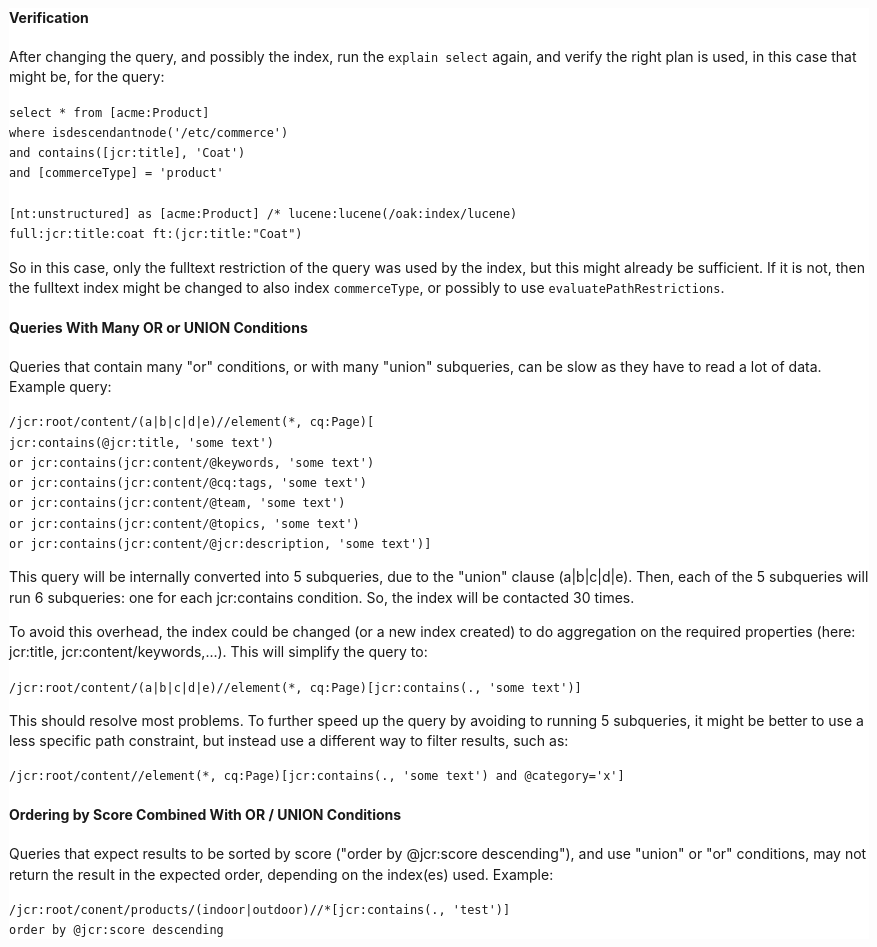 #### Verification

After changing the query, and possibly the index, run the `explain select` again,
and verify the right plan is used, in this case that might be, for the query:

    select * from [acme:Product] 
    where isdescendantnode('/etc/commerce') 
    and contains([jcr:title], 'Coat')
    and [commerceType] = 'product'

    [nt:unstructured] as [acme:Product] /* lucene:lucene(/oak:index/lucene) 
    full:jcr:title:coat ft:(jcr:title:"Coat")

So in this case, only the fulltext restriction of the query was used by the index,
but this might already be sufficient. If it is not, then the fulltext index might
be changed to also index `commerceType`, or possibly 
to use `evaluatePathRestrictions`.

#### Queries With Many OR or UNION Conditions

Queries that contain many "or" conditions, or with many "union" subqueries,
can be slow as they have to read a lot of data.
Example query:

    /jcr:root/content/(a|b|c|d|e)//element(*, cq:Page)[
    jcr:contains(@jcr:title, 'some text') 
    or jcr:contains(jcr:content/@keywords, 'some text')
    or jcr:contains(jcr:content/@cq:tags, 'some text')
    or jcr:contains(jcr:content/@team, 'some text')
    or jcr:contains(jcr:content/@topics, 'some text')
    or jcr:contains(jcr:content/@jcr:description, 'some text')]

This query will be internally converted into 5 subqueries, due to the "union" clause (a|b|c|d|e).
Then, each of the 5 subqueries will run 6 subqueries: one for each jcr:contains condition.
So, the index will be contacted 30 times.

To avoid this overhead, the index could be changed (or a new index created) to do aggregation
on the required properties (here: jcr:title, jcr:content/keywords,...).
This will simplify the query to:

    /jcr:root/content/(a|b|c|d|e)//element(*, cq:Page)[jcr:contains(., 'some text')]

This should resolve most problems.
To further speed up the query by avoiding to running 5 subqueries, 
it might be better to use a less specific path constraint,
but instead use a different way to filter results, such as:

    /jcr:root/content//element(*, cq:Page)[jcr:contains(., 'some text') and @category='x']
    
#### Ordering by Score Combined With OR / UNION Conditions

Queries that expect results to be sorted by score ("order by @jcr:score descending"),
and use "union" or "or" conditions, may not return the result in the expected order,
depending on the index(es) used. Example:

    /jcr:root/conent/products/(indoor|outdoor)//*[jcr:contains(., 'test')] 
    order by @jcr:score descending
